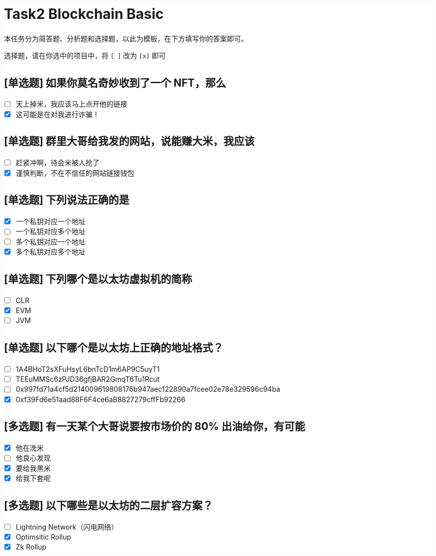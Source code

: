 # Task2 Blockchain Basic

本任务分为简答题、分析题和选择题，以此为模板，在下方填写你的答案即可。

选择题，请在你选中的项目中，将 `[ ]` 改为 `[x]` 即可

## [单选题] 如果你莫名奇妙收到了一个 NFT，那么

- [ ] 天上掉米，我应该马上点开他的链接
- [x] 这可能是在对我进行诈骗！

## [单选题] 群里大哥给我发的网站，说能赚大米，我应该

- [ ] 赶紧冲啊，待会米被人抢了
- [x] 谨慎判断，不在不信任的网站链接钱包

## [单选题] 下列说法正确的是

- [x] 一个私钥对应一个地址
- [ ] 一个私钥对应多个地址
- [ ] 多个私钥对应一个地址
- [x] 多个私钥对应多个地址

## [单选题] 下列哪个是以太坊虚拟机的简称

- [ ] CLR
- [x] EVM
- [ ] JVM

## [单选题] 以下哪个是以太坊上正确的地址格式？

- [ ] 1A4BHoT2sXFuHsyL6bnTcD1m6AP9C5uyT1
- [ ] TEEuMMSc6zPJD36gfjBAR2GmqT6Tu1Rcut
- [ ] 0x997fd71a4cf5d214009619808176b947aec122890a7fcee02e78e329596c94ba
- [x] 0xf39Fd6e51aad88F6F4ce6aB8827279cffFb92266

## [多选题] 有一天某个大哥说要按市场价的 80% 出油给你，有可能

- [x] 他在洗米
- [ ] 他良心发现
- [x] 要给我黒米
- [x] 给我下套呢

## [多选题] 以下哪些是以太坊的二层扩容方案？

- [ ] Lightning Network（闪电网络）
- [x] Optimsitic Rollup
- [x] Zk Rollup
